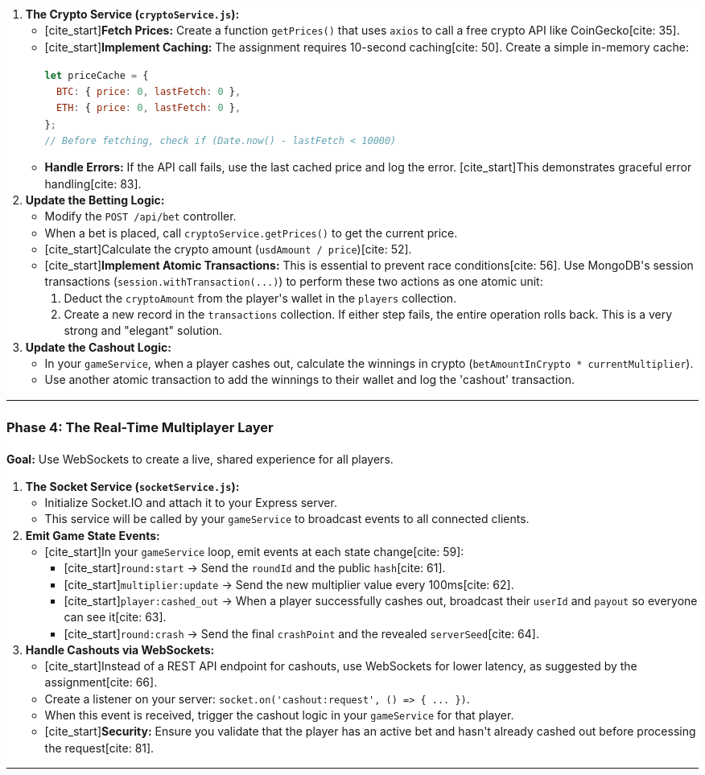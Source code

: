 1.  **The Crypto Service (`cryptoService.js`):**
    - [cite\_start]**Fetch Prices:** Create a function `getPrices()` that uses `axios` to call a free crypto API like CoinGecko[cite: 35].
    - [cite\_start]**Implement Caching:** The assignment requires 10-second caching[cite: 50]. Create a simple in-memory cache:
      ```javascript
      let priceCache = {
        BTC: { price: 0, lastFetch: 0 },
        ETH: { price: 0, lastFetch: 0 },
      };
      // Before fetching, check if (Date.now() - lastFetch < 10000)
      ```
    - **Handle Errors:** If the API call fails, use the last cached price and log the error. [cite\_start]This demonstrates graceful error handling[cite: 83].
2.  **Update the Betting Logic:**
    - Modify the `POST /api/bet` controller.
    - When a bet is placed, call `cryptoService.getPrices()` to get the current price.
    - [cite\_start]Calculate the crypto amount (`usdAmount / price`)[cite: 52].
    - [cite\_start]**Implement Atomic Transactions:** This is essential to prevent race conditions[cite: 56]. Use MongoDB's session transactions (`session.withTransaction(...)`) to perform these two actions as one atomic unit:
      1.  Deduct the `cryptoAmount` from the player's wallet in the `players` collection.
      2.  Create a new record in the `transactions` collection.
          If either step fails, the entire operation rolls back. This is a very strong and "elegant" solution.
3.  **Update the Cashout Logic:**
    - In your `gameService`, when a player cashes out, calculate the winnings in crypto (`betAmountInCrypto * currentMultiplier`).
    - Use another atomic transaction to add the winnings to their wallet and log the 'cashout' transaction.

---

### Phase 4: The Real-Time Multiplayer Layer

**Goal:** Use WebSockets to create a live, shared experience for all players.

1.  **The Socket Service (`socketService.js`):**
    - Initialize Socket.IO and attach it to your Express server.
    - This service will be called by your `gameService` to broadcast events to all connected clients.
2.  **Emit Game State Events:**
    - [cite\_start]In your `gameService` loop, emit events at each state change[cite: 59]:
      - [cite\_start]`round:start` -\> Send the `roundId` and the public `hash`[cite: 61].
      - [cite\_start]`multiplier:update` -\> Send the new multiplier value every 100ms[cite: 62].
      - [cite\_start]`player:cashed_out` -\> When a player successfully cashes out, broadcast their `userId` and `payout` so everyone can see it[cite: 63].
      - [cite\_start]`round:crash` -\> Send the final `crashPoint` and the revealed `serverSeed`[cite: 64].
3.  **Handle Cashouts via WebSockets:**
    - [cite\_start]Instead of a REST API endpoint for cashouts, use WebSockets for lower latency, as suggested by the assignment[cite: 66].
    - Create a listener on your server: `socket.on('cashout:request', () => { ... })`.
    - When this event is received, trigger the cashout logic in your `gameService` for that player.
    - [cite\_start]**Security:** Ensure you validate that the player has an active bet and hasn't already cashed out before processing the request[cite: 81].

---